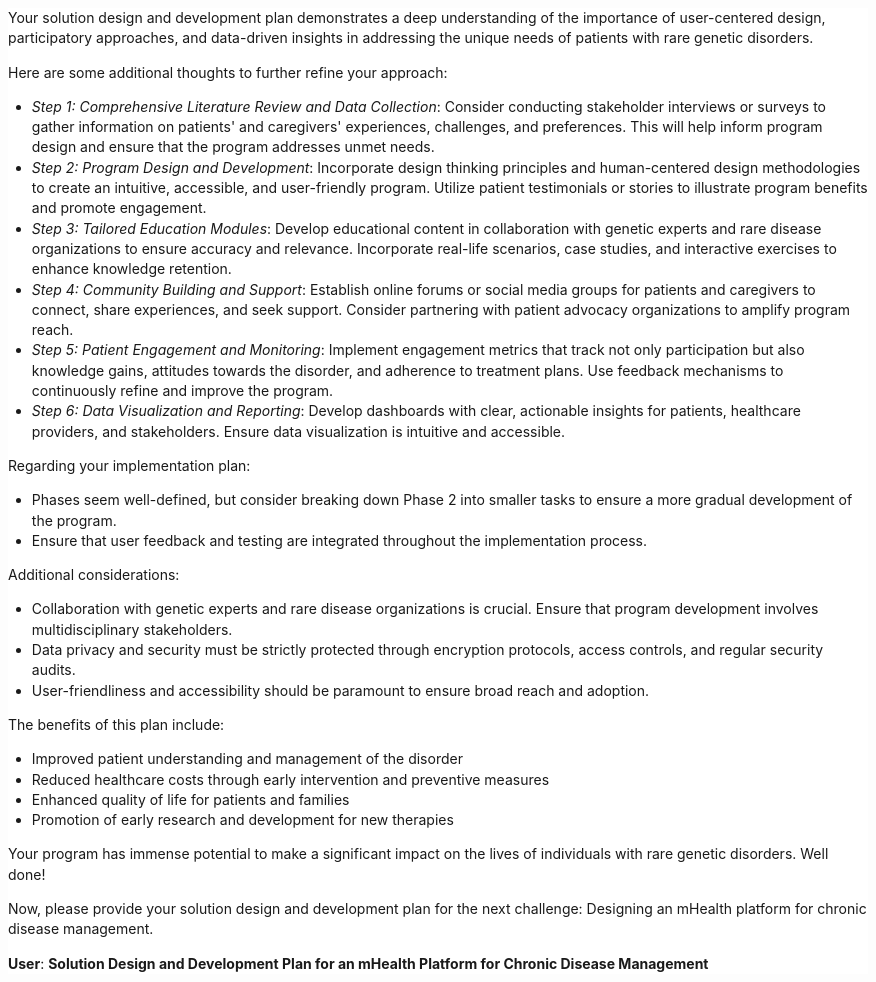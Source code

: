 Your solution design and development plan demonstrates a deep understanding of the importance of user-centered design, participatory approaches, and data-driven insights in addressing the unique needs of patients with rare genetic disorders.

Here are some additional thoughts to further refine your approach:

*   *Step 1: Comprehensive Literature Review and Data Collection*: Consider conducting stakeholder interviews or surveys to gather information on patients' and caregivers' experiences, challenges, and preferences. This will help inform program design and ensure that the program addresses unmet needs.
* *Step 2: Program Design and Development*: Incorporate design thinking principles and human-centered design methodologies to create an intuitive, accessible, and user-friendly program. Utilize patient testimonials or stories to illustrate program benefits and promote engagement.
* *Step 3: Tailored Education Modules*: Develop educational content in collaboration with genetic experts and rare disease organizations to ensure accuracy and relevance. Incorporate real-life scenarios, case studies, and interactive exercises to enhance knowledge retention.
* *Step 4: Community Building and Support*: Establish online forums or social media groups for patients and caregivers to connect, share experiences, and seek support. Consider partnering with patient advocacy organizations to amplify program reach.
* *Step 5: Patient Engagement and Monitoring*: Implement engagement metrics that track not only participation but also knowledge gains, attitudes towards the disorder, and adherence to treatment plans. Use feedback mechanisms to continuously refine and improve the program.
* *Step 6: Data Visualization and Reporting*: Develop dashboards with clear, actionable insights for patients, healthcare providers, and stakeholders. Ensure data visualization is intuitive and accessible.

Regarding your implementation plan:

* Phases seem well-defined, but consider breaking down Phase 2 into smaller tasks to ensure a more gradual development of the program.
* Ensure that user feedback and testing are integrated throughout the implementation process.

Additional considerations:

* Collaboration with genetic experts and rare disease organizations is crucial. Ensure that program development involves multidisciplinary stakeholders.
* Data privacy and security must be strictly protected through encryption protocols, access controls, and regular security audits.
* User-friendliness and accessibility should be paramount to ensure broad reach and adoption.

The benefits of this plan include:

* Improved patient understanding and management of the disorder
* Reduced healthcare costs through early intervention and preventive measures
* Enhanced quality of life for patients and families
* Promotion of early research and development for new therapies

Your program has immense potential to make a significant impact on the lives of individuals with rare genetic disorders. Well done!

Now, please provide your solution design and development plan for the next challenge: Designing an mHealth platform for chronic disease management.

**User**: **Solution Design and Development Plan for an mHealth Platform for Chronic Disease Management**
